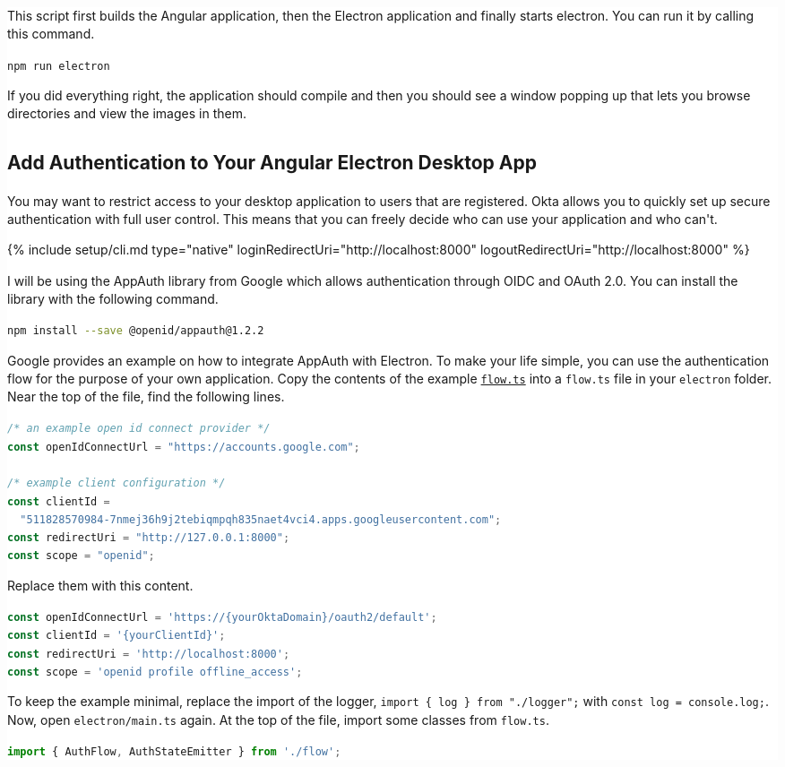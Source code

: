 This script first builds the Angular application, then the Electron application and finally starts electron. You can run it by calling this command.

```bash
npm run electron
```

If you did everything right, the application should compile and then you should see a window popping up that lets you browse directories and view the images in them.

## Add Authentication to Your Angular Electron Desktop App

You may want to restrict access to your desktop application to users that are registered. Okta allows you to quickly set up secure authentication with full user control. This means that you can freely decide who can use your application and who can't.

{% include setup/cli.md type="native" loginRedirectUri="http://localhost:8000" logoutRedirectUri="http://localhost:8000" %}

I will be using the AppAuth library from Google which allows authentication through OIDC and OAuth 2.0. You can install the library with the following command.

```bash
npm install --save @openid/appauth@1.2.2
```

Google provides an example on how to integrate AppAuth with Electron. To make your life simple, you can use the authentication flow for the purpose of your own application. Copy the contents of the example [`flow.ts`](https://raw.githubusercontent.com/googlesamples/appauth-js-electron-sample/master/flow.ts) into a `flow.ts` file in your `electron` folder. Near the top of the file, find the following lines.

```ts
/* an example open id connect provider */
const openIdConnectUrl = "https://accounts.google.com";

/* example client configuration */
const clientId =
  "511828570984-7nmej36h9j2tebiqmpqh835naet4vci4.apps.googleusercontent.com";
const redirectUri = "http://127.0.0.1:8000";
const scope = "openid";
```

Replace them with this content.

```ts
const openIdConnectUrl = 'https://{yourOktaDomain}/oauth2/default';
const clientId = '{yourClientId}';
const redirectUri = 'http://localhost:8000';
const scope = 'openid profile offline_access';
```

To keep the example minimal, replace the import of the logger, `import { log } from "./logger";` with  `const log = console.log;`. Now, open `electron/main.ts` again. At the top of the file, import some classes from `flow.ts`.

```ts
import { AuthFlow, AuthStateEmitter } from './flow';
```
